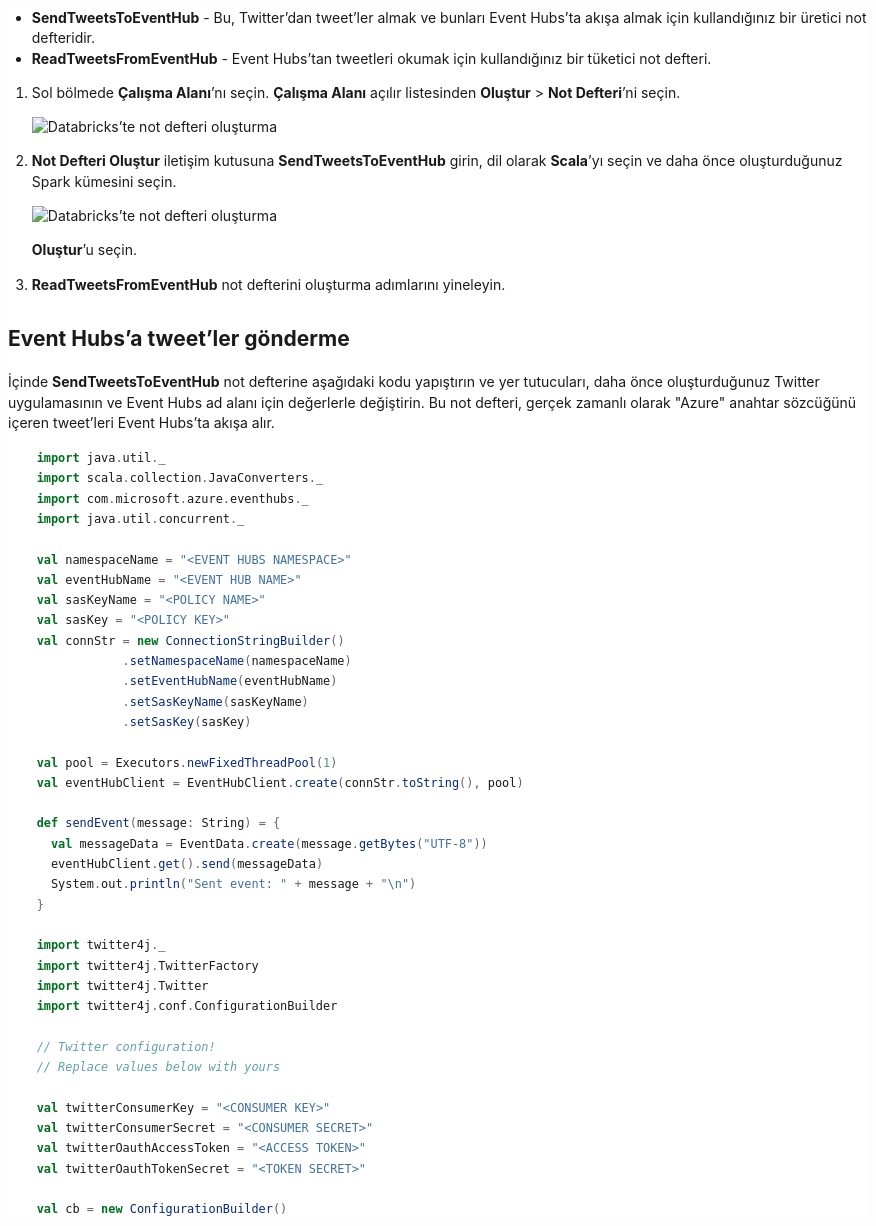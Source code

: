 - **SendTweetsToEventHub** - Bu, Twitter’dan tweet’ler almak ve bunları Event Hubs’ta akışa almak için kullandığınız bir üretici not defteridir.
- **ReadTweetsFromEventHub** - Event Hubs’tan tweetleri okumak için kullandığınız bir tüketici not defteri.

1. Sol bölmede **Çalışma Alanı**’nı seçin. **Çalışma Alanı** açılır listesinden **Oluştur** > **Not Defteri**’ni seçin.

    ![Databricks’te not defteri oluşturma](./media/databricks-stream-from-eventhubs/databricks-create-notebook.png "Create notebook in Databricks")

2. **Not Defteri Oluştur** iletişim kutusuna **SendTweetsToEventHub** girin, dil olarak **Scala**’yı seçin ve daha önce oluşturduğunuz Spark kümesini seçin.

    ![Databricks’te not defteri oluşturma](./media/databricks-stream-from-eventhubs/databricks-notebook-details.png "Create notebook in Databricks")

    **Oluştur**’u seçin.

3. **ReadTweetsFromEventHub** not defterini oluşturma adımlarını yineleyin.

## <a name="send-tweets-to-event-hubs"></a>Event Hubs’a tweet’ler gönderme

İçinde **SendTweetsToEventHub** not defterine aşağıdaki kodu yapıştırın ve yer tutucuları, daha önce oluşturduğunuz Twitter uygulamasının ve Event Hubs ad alanı için değerlerle değiştirin. Bu not defteri, gerçek zamanlı olarak "Azure" anahtar sözcüğünü içeren tweet’leri Event Hubs’ta akışa alır.

```scala
    import java.util._
    import scala.collection.JavaConverters._
    import com.microsoft.azure.eventhubs._
    import java.util.concurrent._

    val namespaceName = "<EVENT HUBS NAMESPACE>"
    val eventHubName = "<EVENT HUB NAME>"
    val sasKeyName = "<POLICY NAME>"
    val sasKey = "<POLICY KEY>"
    val connStr = new ConnectionStringBuilder()
                .setNamespaceName(namespaceName)
                .setEventHubName(eventHubName)
                .setSasKeyName(sasKeyName)
                .setSasKey(sasKey)

    val pool = Executors.newFixedThreadPool(1)
    val eventHubClient = EventHubClient.create(connStr.toString(), pool)

    def sendEvent(message: String) = {
      val messageData = EventData.create(message.getBytes("UTF-8"))
      eventHubClient.get().send(messageData)
      System.out.println("Sent event: " + message + "\n")
    }

    import twitter4j._
    import twitter4j.TwitterFactory
    import twitter4j.Twitter
    import twitter4j.conf.ConfigurationBuilder

    // Twitter configuration!
    // Replace values below with yours

    val twitterConsumerKey = "<CONSUMER KEY>"
    val twitterConsumerSecret = "<CONSUMER SECRET>"
    val twitterOauthAccessToken = "<ACCESS TOKEN>"
    val twitterOauthTokenSecret = "<TOKEN SECRET>"

    val cb = new ConfigurationBuilder()
```